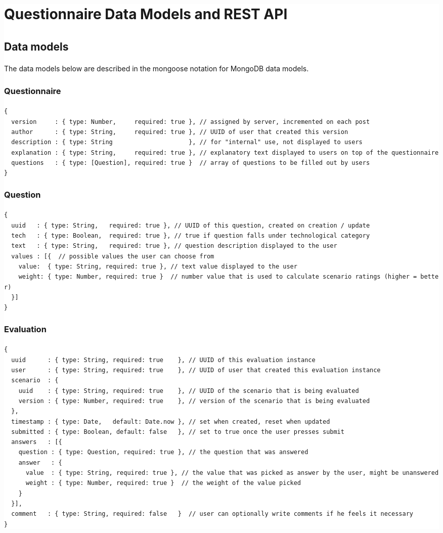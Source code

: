 # Questionnaire Data Models and REST API

## Data models

The data models below are described in the mongoose notation for MongoDB data models.

### Questionnaire

```
{
  version     : { type: Number,     required: true }, // assigned by server, incremented on each post
  author      : { type: String,     required: true }, // UUID of user that created this version
  description : { type: String                     }, // for "internal" use, not displayed to users
  explanation : { type: String,     required: true }, // explanatory text displayed to users on top of the questionnaire
  questions   : { type: [Question], required: true }  // array of questions to be filled out by users
}
```

### Question
```
{
  uuid   : { type: String,   required: true }, // UUID of this question, created on creation / update
  tech   : { type: Boolean,  required: true }, // true if question falls under technological category
  text   : { type: String,   required: true }, // question description displayed to the user
  values : [{  // possible values the user can choose from
    value:  { type: String, required: true }, // text value displayed to the user
    weight: { type: Number, required: true }  // number value that is used to calculate scenario ratings (higher = better)
  }]
}
```

### Evaluation
```
{
  uuid      : { type: String, required: true    }, // UUID of this evaluation instance
  user      : { type: String, required: true    }, // UUID of user that created this evaluation instance
  scenario  : {
    uuid    : { type: String, required: true    }, // UUID of the scenario that is being evaluated
    version : { type: Number, required: true    }, // version of the scenario that is being evaluated
  },
  timestamp : { type: Date,   default: Date.now }, // set when created, reset when updated
  submitted : { type: Boolean, default: false   }, // set to true once the user presses submit
  answers   : [{
    question : { type: Question, required: true }, // the question that was answered
    answer   : {
      value  : { type: String, required: true }, // the value that was picked as answer by the user, might be unanswered
      weight : { type: Number, required: true }  // the weight of the value picked
    }
  }],
  comment   : { type: String, required: false   }  // user can optionally write comments if he feels it necessary
}
```
